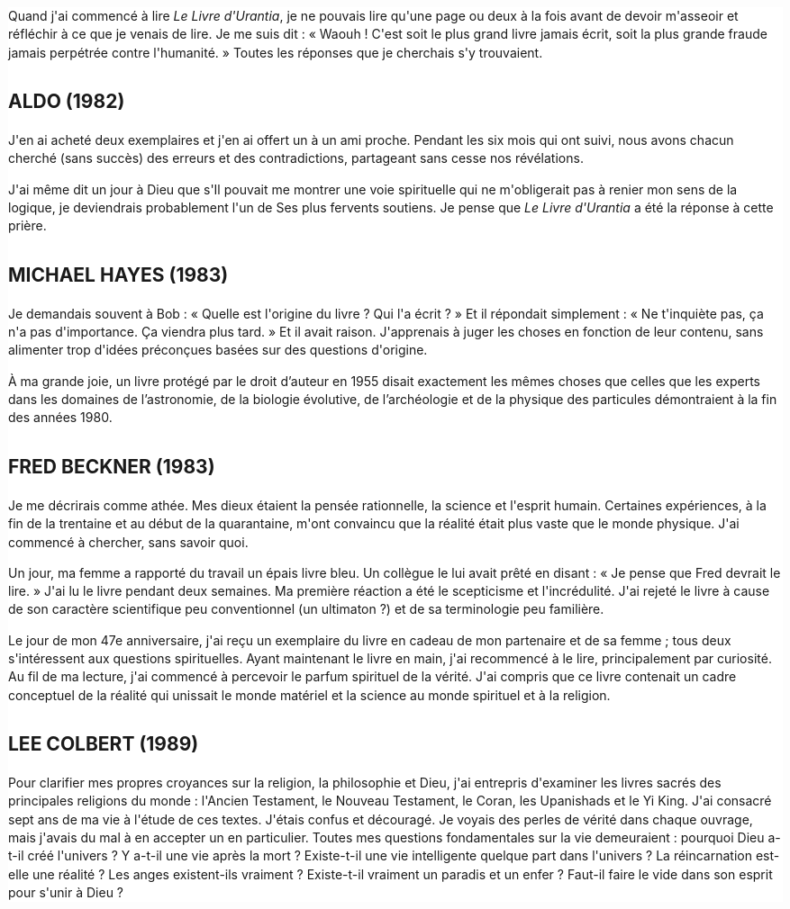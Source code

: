 Quand j'ai commencé à lire _Le Livre d'Urantia_, je ne pouvais lire qu'une page ou deux à la fois avant de devoir m'asseoir et réfléchir à ce que je venais de lire. Je me suis dit : « Waouh ! C'est soit le plus grand livre jamais écrit, soit la plus grande fraude jamais perpétrée contre l'humanité. » Toutes les réponses que je cherchais s'y trouvaient.

## ALDO (1982)

J'en ai acheté deux exemplaires et j'en ai offert un à un ami proche. Pendant les six mois qui ont suivi, nous avons chacun cherché (sans succès) des erreurs et des contradictions, partageant sans cesse nos révélations.

J'ai même dit un jour à Dieu que s'Il pouvait me montrer une voie spirituelle qui ne m'obligerait pas à renier mon sens de la logique, je deviendrais probablement l'un de Ses plus fervents soutiens. Je pense que _Le Livre d'Urantia_ a été la réponse à cette prière.

## MICHAEL HAYES (1983)

Je demandais souvent à Bob : « Quelle est l'origine du livre ? Qui l'a écrit ? » Et il répondait simplement : « Ne t'inquiète pas, ça n'a pas d'importance. Ça viendra plus tard. » Et il avait raison. J'apprenais à juger les choses en fonction de leur contenu, sans alimenter trop d'idées préconçues basées sur des questions d'origine.

À ma grande joie, un livre protégé par le droit d’auteur en 1955 disait exactement les mêmes choses que celles que les experts dans les domaines de l’astronomie, de la biologie évolutive, de l’archéologie et de la physique des particules démontraient à la fin des années 1980.

## FRED BECKNER (1983)

Je me décrirais comme athée. Mes dieux étaient la pensée rationnelle, la science et l'esprit humain. Certaines expériences, à la fin de la trentaine et au début de la quarantaine, m'ont convaincu que la réalité était plus vaste que le monde physique. J'ai commencé à chercher, sans savoir quoi.

Un jour, ma femme a rapporté du travail un épais livre bleu. Un collègue le lui avait prêté en disant : « Je pense que Fred devrait le lire. » J'ai lu le livre pendant deux semaines. Ma première réaction a été le scepticisme et l'incrédulité. J'ai rejeté le livre à cause de son caractère scientifique peu conventionnel (un ultimaton ?) et de sa terminologie peu familière.

Le jour de mon 47e anniversaire, j'ai reçu un exemplaire du livre en cadeau de mon partenaire et de sa femme ; tous deux s'intéressent aux questions spirituelles. Ayant maintenant le livre en main, j'ai recommencé à le lire, principalement par curiosité. Au fil de ma lecture, j'ai commencé à percevoir le parfum spirituel de la vérité. J'ai compris que ce livre contenait un cadre conceptuel de la réalité qui unissait le monde matériel et la science au monde spirituel et à la religion.

## LEE COLBERT (1989)

Pour clarifier mes propres croyances sur la religion, la philosophie et Dieu, j'ai entrepris d'examiner les livres sacrés des principales religions du monde : l'Ancien Testament, le Nouveau Testament, le Coran, les Upanishads et le Yi King. J'ai consacré sept ans de ma vie à l'étude de ces textes. J'étais confus et découragé. Je voyais des perles de vérité dans chaque ouvrage, mais j'avais du mal à en accepter un en particulier. Toutes mes questions fondamentales sur la vie demeuraient : pourquoi Dieu a-t-il créé l'univers ? Y a-t-il une vie après la mort ? Existe-t-il une vie intelligente quelque part dans l'univers ? La réincarnation est-elle une réalité ? Les anges existent-ils vraiment ? Existe-t-il vraiment un paradis et un enfer ? Faut-il faire le vide dans son esprit pour s'unir à Dieu ?
